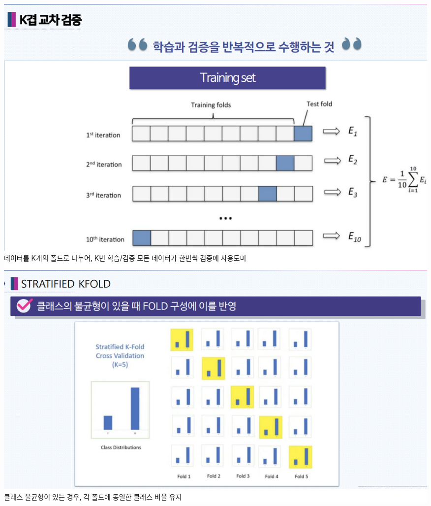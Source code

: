 ![alt text](image-6.png)
데이터를 K개의 폴드로 나누어, K번 학습/검증
모든 데이터가 한번씩 검증에 사용도미

![alt text](image-7.png)
클래스 불균형이 있는 경우, 각 폴드에 동일한 클래스 비율 유지
